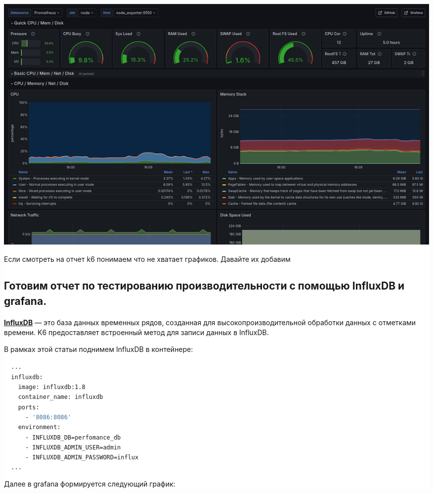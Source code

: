 ![node_exporter_report](https://github.com/Ilshatikoo/performance-testing-article-1/blob/main/img/node_exporter_report.png)

Если смотреть на отчет k6 понимаем что не хватает графиков. Давайте их добавим 

## Готовим отчет по тестированию производительности с помощью InfluxDB и grafana.

[**InfluxDB**](https://www.influxdata.com/) — это база данных временных рядов, созданная для высокопроизводительной обработки данных с отметками времени. K6 предоставляет встроенный метод для записи данных в InfluxDB.

В рамках этой статьи поднимем InfluxDB в контейнере:

```bash
  ...
  influxdb:
    image: influxdb:1.8
    container_name: influxdb
    ports:
      - '8086:8086'
    environment:
      - INFLUXDB_DB=perfomance_db
      - INFLUXDB_ADMIN_USER=admin
      - INFLUXDB_ADMIN_PASSWORD=influx
  ...
```

Далее в grafana формируется следующий график:
